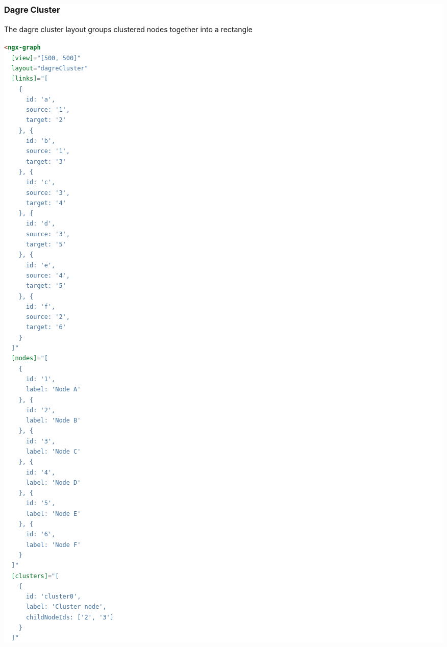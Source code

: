 
### Dagre Cluster

The dagre cluster layout groups clustered nodes together into a rectangle

```html { playground }
<ngx-graph
  [view]="[500, 500]"
  layout="dagreCluster"
  [links]="[
    {
      id: 'a',
      source: '1',
      target: '2'
    }, {
      id: 'b',
      source: '1',
      target: '3'
    }, {
      id: 'c',
      source: '3',
      target: '4'
    }, {
      id: 'd',
      source: '3',
      target: '5'
    }, {
      id: 'e',
      source: '4',
      target: '5'
    }, {
      id: 'f',
      source: '2',
      target: '6'
    }
  ]"
  [nodes]="[
    {
      id: '1',
      label: 'Node A'
    }, {
      id: '2',
      label: 'Node B'
    }, {
      id: '3',
      label: 'Node C'
    }, {
      id: '4',
      label: 'Node D'
    }, {
      id: '5',
      label: 'Node E'
    }, {
      id: '6',
      label: 'Node F'
    }
  ]"
  [clusters]="[
    {
      id: 'cluster0',
      label: 'Cluster node',
      childNodeIds: ['2', '3']
    }
  ]"
```